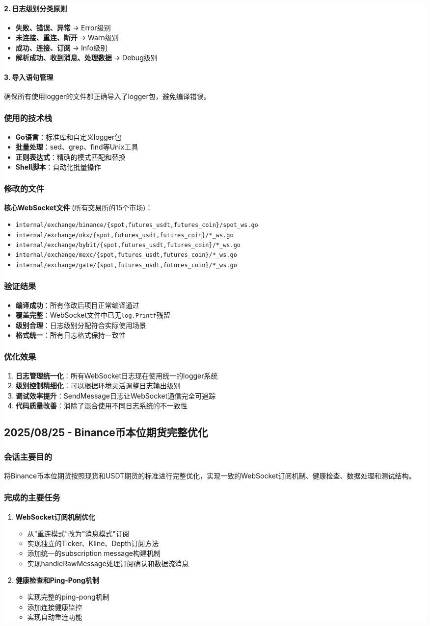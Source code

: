 #### 2. 日志级别分类原则
- **失败、错误、异常** → Error级别
- **未连接、重连、断开** → Warn级别
- **成功、连接、订阅** → Info级别
- **解析成功、收到消息、处理数据** → Debug级别

#### 3. 导入语句管理
确保所有使用logger的文件都正确导入了logger包，避免编译错误。

### 使用的技术栈
- **Go语言**：标准库和自定义logger包
- **批量处理**：sed、grep、find等Unix工具
- **正则表达式**：精确的模式匹配和替换
- **Shell脚本**：自动化批量操作

### 修改的文件
**核心WebSocket文件** (所有交易所的15个市场)：
- `internal/exchange/binance/{spot,futures_usdt,futures_coin}/spot_ws.go`
- `internal/exchange/okx/{spot,futures_usdt,futures_coin}/*_ws.go`
- `internal/exchange/bybit/{spot,futures_usdt,futures_coin}/*_ws.go`
- `internal/exchange/mexc/{spot,futures_usdt,futures_coin}/*_ws.go`
- `internal/exchange/gate/{spot,futures_usdt,futures_coin}/*_ws.go`

### 验证结果
- **编译成功**：所有修改后项目正常编译通过
- **覆盖完整**：WebSocket文件中已无`log.Printf`残留
- **级别合理**：日志级别分配符合实际使用场景
- **格式统一**：所有日志格式保持一致性

### 优化效果
1. **日志管理统一化**：所有WebSocket日志现在使用统一的logger系统
2. **级别控制精细化**：可以根据环境灵活调整日志输出级别
3. **调试效率提升**：SendMessage日志让WebSocket通信完全可追踪
4. **代码质量改善**：消除了混合使用不同日志系统的不一致性
## 2025/08/25 - Binance币本位期货完整优化

### 会话主要目的
将Binance币本位期货按照现货和USDT期货的标准进行完整优化，实现一致的WebSocket订阅机制、健康检查、数据处理和测试结构。

### 完成的主要任务
1. **WebSocket订阅机制优化**
   - 从"重连模式"改为"消息模式"订阅
   - 实现独立的Ticker、Kline、Depth订阅方法
   - 添加统一的subscription message构建机制
   - 实现handleRawMessage处理订阅确认和数据流消息

2. **健康检查和Ping-Pong机制**
   - 实现完整的ping-pong机制
   - 添加连接健康监控
   - 实现自动重连功能
